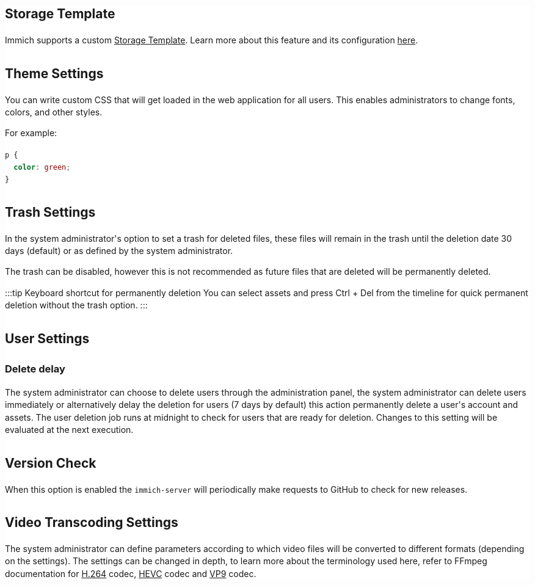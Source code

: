 ## Storage Template

Immich supports a custom [Storage Template](/docs/administration/storage-template). Learn more about this feature and its configuration [here](/docs/administration/storage-template).

## Theme Settings

You can write custom CSS that will get loaded in the web application for all users. This enables administrators to change fonts, colors, and other styles.

For example:

```css title='Custom CSS'
p {
  color: green;
}
```

## Trash Settings

In the system administrator's option to set a trash for deleted files, these files will remain in the trash until the deletion date 30 days (default) or as defined by the system administrator.

The trash can be disabled, however this is not recommended as future files that are deleted will be permanently deleted.

:::tip Keyboard shortcut for permanently deletion
You can select assets and press Ctrl + Del from the timeline for quick permanent deletion without the trash option.
:::

## User Settings

### Delete delay

The system administrator can choose to delete users through the administration panel, the system administrator can delete users immediately or alternatively delay the deletion for users (7 days by default) this action permanently delete a user's account and assets. The user deletion job runs at midnight to check for users that are ready for deletion. Changes to this setting will be evaluated at the next execution.

## Version Check

When this option is enabled the `immich-server` will periodically make requests to GitHub to check for new releases.

## Video Transcoding Settings

The system administrator can define parameters according to which video files will be converted to different formats (depending on the settings). The settings can be changed in depth, to learn more about the terminology used here, refer to FFmpeg documentation for [H.264](https://trac.ffmpeg.org/wiki/Encode/H.264) codec, [HEVC](https://trac.ffmpeg.org/wiki/Encode/H.265) codec and [VP9](https://trac.ffmpeg.org/wiki/Encode/VP9) codec.
